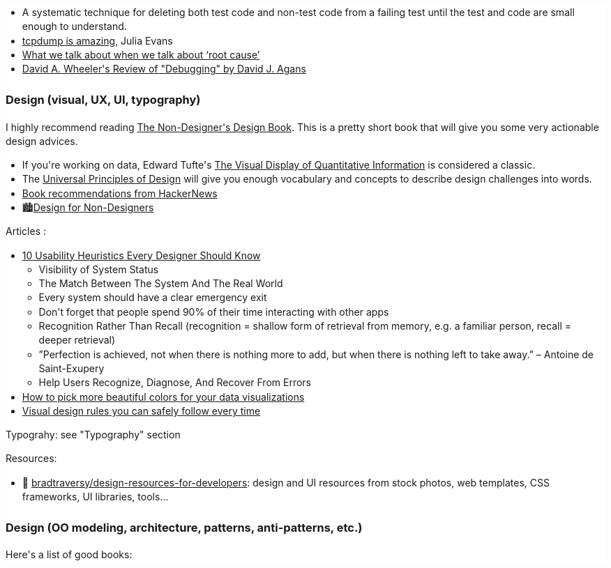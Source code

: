   - A systematic technique for deleting both test code and non-test code from a failing test until the test and code are small enough to understand.
- [tcpdump is amazing](https://jvns.ca/blog/2016/03/16/tcpdump-is-amazing/), Julia Evans
- [What we talk about when we talk about ‘root cause’](https://github.com/readme/guides/root-cause)
- [David A. Wheeler's Review of "Debugging" by David J. Agans](https://dwheeler.com/essays/debugging-agans.html)

### Design (visual, UX, UI, typography)

I highly recommend reading [The Non-Designer's Design Book](http://www.amazon.com/gp/product/0133966151/ref=pd_lpo_sbs_dp_ss_1?pf_rd_p=1944687602&pf_rd_s=lpo-top-stripe-1&pf_rd_t=201&pf_rd_i=0321534042&pf_rd_m=ATVPDKIKX0DER&pf_rd_r=1R7MVQP0BCP7GP9VZGYX). This is a pretty short book that will give you some very actionable design advices.

- If you're working on data, Edward Tufte's [The Visual Display of Quantitative Information](http://www.amazon.com/Visual-Display-Quantitative-Information/dp/0961392142/ref=sr_1_1?ie=UTF8&qid=1458046603&sr=8-1&keywords=tufte) is considered a classic.
- The [Universal Principles of Design](http://www.amazon.com/Universal-Principles-Design-Revised-Updated/dp/1592535879/ref=sr_1_1?ie=UTF8&qid=1458046663&sr=8-1&keywords=universal+principles+of+design) will give you enough vocabulary and concepts to describe design challenges into words.
- [Book recommendations from HackerNews](https://news.ycombinator.com/item?id=12711060)
- 🏙[Design for Non-Designers](https://speakerdeck.com/tracymakes/design-for-non-designers-beyond-tellerand-dusseldorf-2018)

Articles :

- [10 Usability Heuristics Every Designer Should Know](https://uxdesign.cc/10-usability-heuristics-every-designer-should-know-129b9779ac53)
  - Visibility of System Status
  - The Match Between The System And The Real World
  - Every system should have a clear emergency exit
  - Don't forget that people spend 90% of their time interacting with other apps
  - Recognition Rather Than Recall (recognition = shallow form of retrieval from memory, e.g. a familiar person, recall = deeper retrieval)
  - ”Perfection is achieved, not when there is nothing more to add, but when there is nothing left to take away.” – Antoine de Saint-Exupery
  - Help Users Recognize, Diagnose, And Recover From Errors
- [How to pick more beautiful colors for your data visualizations](https://blog.datawrapper.de/beautifulcolors/)
- [Visual design rules you can safely follow every time](https://anthonyhobday.com/sideprojects/saferules/)

Typograhy: see "Typography" section

Resources:

- 🧰 [bradtraversy/design-resources-for-developers](https://github.com/bradtraversy/design-resources-for-developers): design and UI resources from stock photos, web templates, CSS frameworks, UI libraries, tools...

### Design (OO modeling, architecture, patterns, anti-patterns, etc.)

Here's a list of good books:
